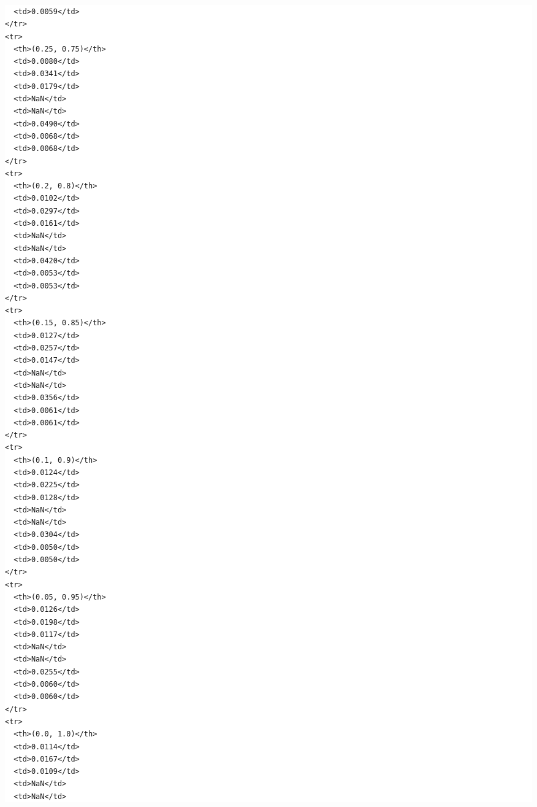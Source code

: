       <td>0.0059</td>
    </tr>
    <tr>
      <th>(0.25, 0.75)</th>
      <td>0.0080</td>
      <td>0.0341</td>
      <td>0.0179</td>
      <td>NaN</td>
      <td>NaN</td>
      <td>0.0490</td>
      <td>0.0068</td>
      <td>0.0068</td>
    </tr>
    <tr>
      <th>(0.2, 0.8)</th>
      <td>0.0102</td>
      <td>0.0297</td>
      <td>0.0161</td>
      <td>NaN</td>
      <td>NaN</td>
      <td>0.0420</td>
      <td>0.0053</td>
      <td>0.0053</td>
    </tr>
    <tr>
      <th>(0.15, 0.85)</th>
      <td>0.0127</td>
      <td>0.0257</td>
      <td>0.0147</td>
      <td>NaN</td>
      <td>NaN</td>
      <td>0.0356</td>
      <td>0.0061</td>
      <td>0.0061</td>
    </tr>
    <tr>
      <th>(0.1, 0.9)</th>
      <td>0.0124</td>
      <td>0.0225</td>
      <td>0.0128</td>
      <td>NaN</td>
      <td>NaN</td>
      <td>0.0304</td>
      <td>0.0050</td>
      <td>0.0050</td>
    </tr>
    <tr>
      <th>(0.05, 0.95)</th>
      <td>0.0126</td>
      <td>0.0198</td>
      <td>0.0117</td>
      <td>NaN</td>
      <td>NaN</td>
      <td>0.0255</td>
      <td>0.0060</td>
      <td>0.0060</td>
    </tr>
    <tr>
      <th>(0.0, 1.0)</th>
      <td>0.0114</td>
      <td>0.0167</td>
      <td>0.0109</td>
      <td>NaN</td>
      <td>NaN</td>